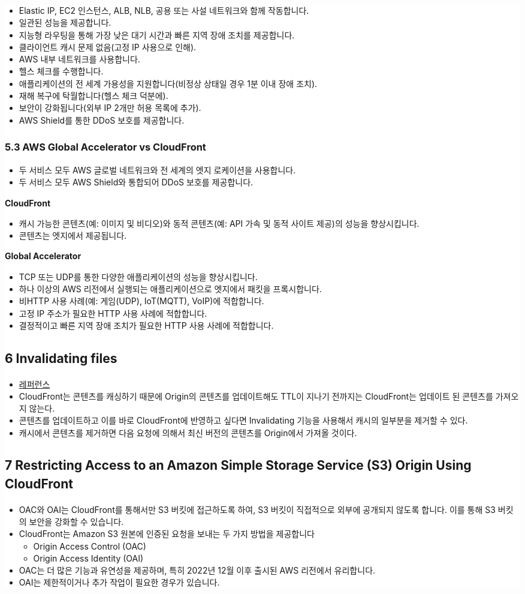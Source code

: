 - Elastic IP, EC2 인스턴스, ALB, NLB, 공용 또는 사설 네트워크와 함께 작동합니다.
- 일관된 성능을 제공합니다.
- 지능형 라우팅을 통해 가장 낮은 대기 시간과 빠른 지역 장애 조치를 제공합니다.
- 클라이언트 캐시 문제 없음(고정 IP 사용으로 인해).
- AWS 내부 네트워크를 사용합니다.
- 헬스 체크를 수행합니다.
- 애플리케이션의 전 세계 가용성을 지원합니다(비정상 상태일 경우 1분 이내 장애 조치).
- 재해 복구에 탁월합니다(헬스 체크 덕분에).
- 보안이 강화됩니다(외부 IP 2개만 허용 목록에 추가).
- AWS Shield를 통한 DDoS 보호를 제공합니다.



### 5.3 AWS Global Accelerator vs CloudFront

- 두 서비스 모두 AWS 글로벌 네트워크와 전 세계의 엣지 로케이션을 사용합니다.
- 두 서비스 모두 AWS Shield와 통합되어 DDoS 보호를 제공합니다.



**CloudFront**

- 캐시 가능한 콘텐츠(예: 이미지 및 비디오)와 동적 콘텐츠(예: API 가속 및 동적 사이트 제공)의 성능을 향상시킵니다.
- 콘텐츠는 엣지에서 제공됩니다.



**Global Accelerator**

- TCP 또는 UDP를 통한 다양한 애플리케이션의 성능을 향상시킵니다.
- 하나 이상의 AWS 리전에서 실행되는 애플리케이션으로 엣지에서 패킷을 프록시합니다.
- 비HTTP 사용 사례(예: 게임(UDP), IoT(MQTT), VoIP)에 적합합니다.
- 고정 IP 주소가 필요한 HTTP 사용 사례에 적합합니다.
- 결정적이고 빠른 지역 장애 조치가 필요한 HTTP 사용 사례에 적합합니다.



## 6 Invalidating files

- [레퍼런스](https://docs.aws.amazon.com/AmazonCloudFront/latest/DeveloperGuide/Invalidation.html)
- CloudFront는 콘텐츠를 캐싱하기 때문에 Origin의 콘텐츠를 업데이트해도 TTL이 지나기 전까지는 CloudFront는 업데이트 된 콘텐츠를 가져오지 않는다.
- 콘텐츠를 업데이트하고 이를 바로 CloudFront에 반영하고 싶다면 Invalidating 기능을 사용해서 캐시의 일부분을 제거할 수 있다.
- 캐시에서 콘텐츠를 제거하면 다음 요청에 의해서 최신 버전의 콘텐츠를 Origin에서 가져올 것이다.



## 7 Restricting Access to an Amazon Simple Storage Service (S3) Origin Using CloudFront

- OAC와 OAI는 CloudFront를 통해서만 S3 버킷에 접근하도록 하여, S3 버킷이 직접적으로 외부에 공개되지 않도록 합니다. 이를 통해 S3 버킷의 보안을 강화할 수 있습니다.
- CloudFront는 Amazon S3 원본에 인증된 요청을 보내는 두 가지 방법을 제공합니다
	- Origin Access Control (OAC)
	- Origin Access Identity (OAI)
- OAC는 더 많은 기능과 유연성을 제공하며, 특히 2022년 12월 이후 출시된 AWS 리전에서 유리합니다.
- OAI는 제한적이거나 추가 작업이 필요한 경우가 있습니다.

